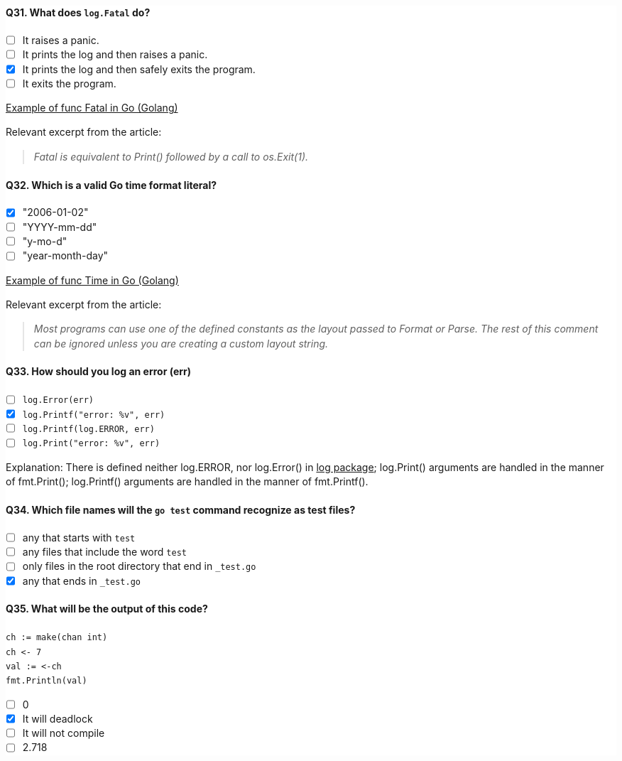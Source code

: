 #### Q31. What does `log.Fatal` do?

- [ ] It raises a panic.
- [ ] It prints the log and then raises a panic.
- [x] It prints the log and then safely exits the program.
- [ ] It exits the program.

[Example of func Fatal in Go (Golang)](https://pkg.go.dev/log#Fatal)

Relevant excerpt from the article:

> _Fatal is equivalent to Print() followed by a call to os.Exit(1)._

#### Q32. Which is a valid Go time format literal?

- [x] "2006-01-02"
- [ ] "YYYY-mm-dd"
- [ ] "y-mo-d"
- [ ] "year-month-day"

[Example of func Time in Go (Golang)](https://pkg.go.dev/time)

Relevant excerpt from the article:

> _Most programs can use one of the defined constants as the layout passed to Format or Parse. The rest of this comment can be ignored unless you are creating a custom layout string._

#### Q33. How should you log an error (err)

- [ ] `log.Error(err)`
- [x] `log.Printf("error: %v", err)`
- [ ] `log.Printf(log.ERROR, err)`
- [ ] `log.Print("error: %v", err)`

Explanation: There is defined neither log.ERROR, nor log.Error() in [log package](https://pkg.go.dev/log); log.Print() arguments are handled in the manner of fmt.Print(); log.Printf() arguments are handled in the manner of fmt.Printf().

#### Q34. Which file names will the `go test` command recognize as test files?

- [ ] any that starts with `test`
- [ ] any files that include the word `test`
- [ ] only files in the root directory that end in `_test.go`
- [x] any that ends in `_test.go`

#### Q35. What will be the output of this code?

```
ch := make(chan int)
ch <- 7
val := <-ch
fmt.Println(val)
```

- [ ] 0
- [x] It will deadlock
- [ ] It will not compile
- [ ] 2.718
